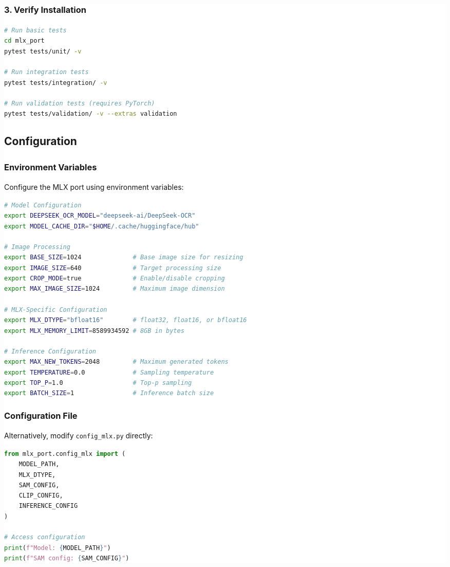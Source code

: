 ### 3. Verify Installation

```bash
# Run basic tests
cd mlx_port
pytest tests/unit/ -v

# Run integration tests
pytest tests/integration/ -v

# Run validation tests (requires PyTorch)
pytest tests/validation/ -v --extras validation
```

## Configuration

### Environment Variables

Configure the MLX port using environment variables:

```bash
# Model Configuration
export DEEPSEEK_OCR_MODEL="deepseek-ai/DeepSeek-OCR"
export MODEL_CACHE_DIR="$HOME/.cache/huggingface/hub"

# Image Processing
export BASE_SIZE=1024              # Base image size for resizing
export IMAGE_SIZE=640              # Target processing size
export CROP_MODE=true              # Enable/disable cropping
export MAX_IMAGE_SIZE=1024         # Maximum image dimension

# MLX-Specific Configuration
export MLX_DTYPE="bfloat16"        # float32, float16, or bfloat16
export MLX_MEMORY_LIMIT=8589934592 # 8GB in bytes

# Inference Configuration
export MAX_NEW_TOKENS=2048         # Maximum generated tokens
export TEMPERATURE=0.0             # Sampling temperature
export TOP_P=1.0                   # Top-p sampling
export BATCH_SIZE=1                # Inference batch size
```

### Configuration File

Alternatively, modify `config_mlx.py` directly:

```python
from mlx_port.config_mlx import (
    MODEL_PATH,
    MLX_DTYPE,
    SAM_CONFIG,
    CLIP_CONFIG,
    INFERENCE_CONFIG
)

# Access configuration
print(f"Model: {MODEL_PATH}")
print(f"SAM config: {SAM_CONFIG}")
```
